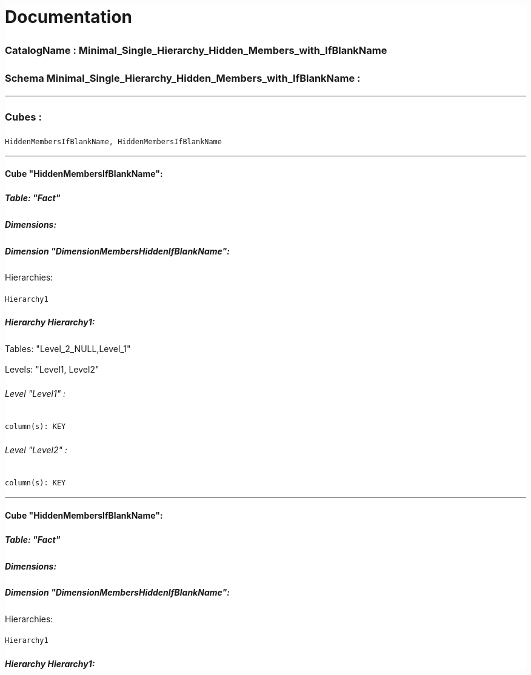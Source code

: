# Documentation
### CatalogName : Minimal_Single_Hierarchy_Hidden_Members_with_IfBlankName
### Schema Minimal_Single_Hierarchy_Hidden_Members_with_IfBlankName : 
---
### Cubes :

    HiddenMembersIfBlankName, HiddenMembersIfBlankName

---
#### Cube "HiddenMembersIfBlankName":

    

##### Table: "Fact"

##### Dimensions:
##### Dimension "DimensionMembersHiddenIfBlankName":

Hierarchies:

    Hierarchy1

##### Hierarchy Hierarchy1:

Tables: "Level_2_NULL,Level_1"

Levels: "Level1, Level2"

###### Level "Level1" :

    column(s): KEY

###### Level "Level2" :

    column(s): KEY

---
#### Cube "HiddenMembersIfBlankName":

    

##### Table: "Fact"

##### Dimensions:
##### Dimension "DimensionMembersHiddenIfBlankName":

Hierarchies:

    Hierarchy1

##### Hierarchy Hierarchy1:
